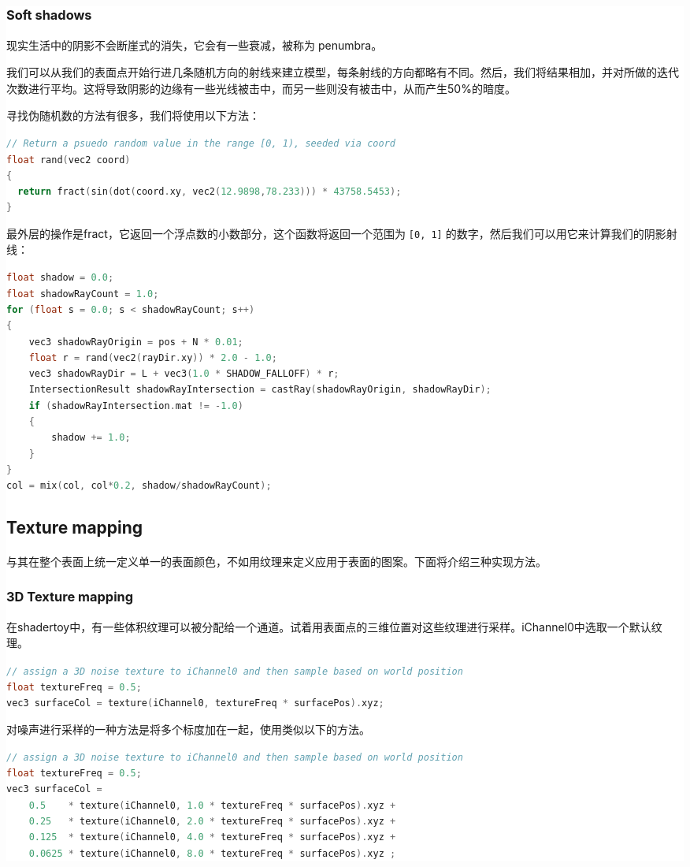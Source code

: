 ### Soft shadows
现实生活中的阴影不会断崖式的消失，它会有一些衰减，被称为 penumbra。

我们可以从我们的表面点开始行进几条随机方向的射线来建立模型，每条射线的方向都略有不同。然后，我们将结果相加，并对所做的迭代次数进行平均。这将导致阴影的边缘有一些光线被击中，而另一些则没有被击中，从而产生50%的暗度。

寻找伪随机数的方法有很多，我们将使用以下方法：
```C++
// Return a psuedo random value in the range [0, 1), seeded via coord
float rand(vec2 coord)
{
  return fract(sin(dot(coord.xy, vec2(12.9898,78.233))) * 43758.5453);
}
```

最外层的操作是fract，它返回一个浮点数的小数部分，这个函数将返回一个范围为 `[0, 1]` 的数字，然后我们可以用它来计算我们的阴影射线：
```C++
float shadow = 0.0;
float shadowRayCount = 1.0;
for (float s = 0.0; s < shadowRayCount; s++)
{
    vec3 shadowRayOrigin = pos + N * 0.01;
    float r = rand(vec2(rayDir.xy)) * 2.0 - 1.0;
    vec3 shadowRayDir = L + vec3(1.0 * SHADOW_FALLOFF) * r;
    IntersectionResult shadowRayIntersection = castRay(shadowRayOrigin, shadowRayDir);
    if (shadowRayIntersection.mat != -1.0)
    {
        shadow += 1.0;
    }
}
col = mix(col, col*0.2, shadow/shadowRayCount);
```

## Texture mapping
与其在整个表面上统一定义单一的表面颜色，不如用纹理来定义应用于表面的图案。下面将介绍三种实现方法。

### 3D Texture mapping
在shadertoy中，有一些体积纹理可以被分配给一个通道。试着用表面点的三维位置对这些纹理进行采样。iChannel0中选取一个默认纹理。
```C++
// assign a 3D noise texture to iChannel0 and then sample based on world position
float textureFreq = 0.5;
vec3 surfaceCol = texture(iChannel0, textureFreq * surfacePos).xyz;
```
对噪声进行采样的一种方法是将多个标度加在一起，使用类似以下的方法。
```C++
// assign a 3D noise texture to iChannel0 and then sample based on world position
float textureFreq = 0.5;
vec3 surfaceCol =
    0.5    * texture(iChannel0, 1.0 * textureFreq * surfacePos).xyz +
    0.25   * texture(iChannel0, 2.0 * textureFreq * surfacePos).xyz +
    0.125  * texture(iChannel0, 4.0 * textureFreq * surfacePos).xyz +
    0.0625 * texture(iChannel0, 8.0 * textureFreq * surfacePos).xyz ;
```
